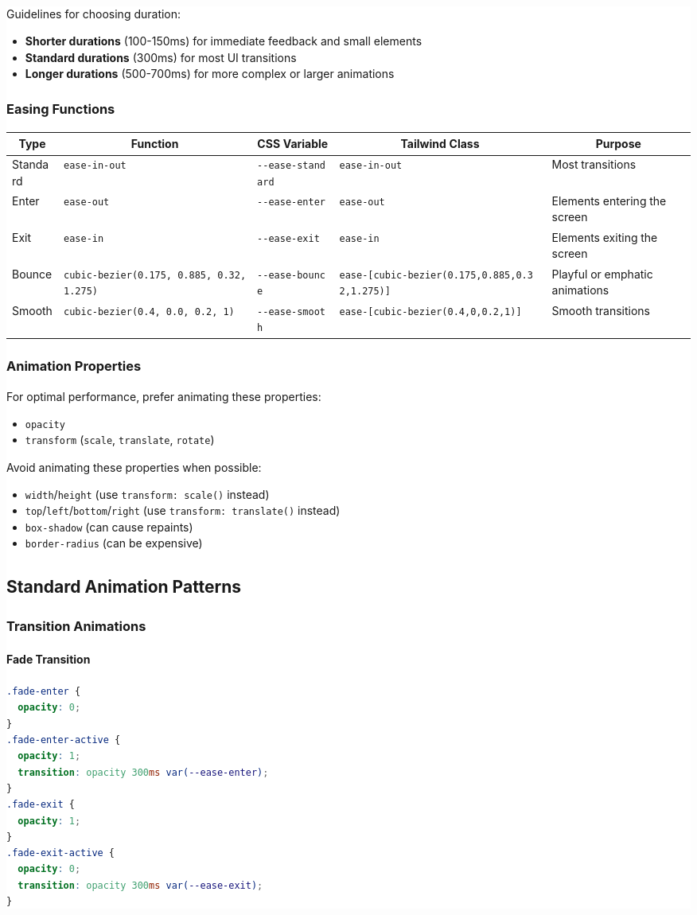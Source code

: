 Guidelines for choosing duration:
- **Shorter durations** (100-150ms) for immediate feedback and small elements
- **Standard durations** (300ms) for most UI transitions
- **Longer durations** (500-700ms) for more complex or larger animations

### Easing Functions

| Type | Function | CSS Variable | Tailwind Class | Purpose |
|------|----------|-------------|---------------|---------|
| Standard | `ease-in-out` | `--ease-standard` | `ease-in-out` | Most transitions |
| Enter | `ease-out` | `--ease-enter` | `ease-out` | Elements entering the screen |
| Exit | `ease-in` | `--ease-exit` | `ease-in` | Elements exiting the screen |
| Bounce | `cubic-bezier(0.175, 0.885, 0.32, 1.275)` | `--ease-bounce` | `ease-[cubic-bezier(0.175,0.885,0.32,1.275)]` | Playful or emphatic animations |
| Smooth | `cubic-bezier(0.4, 0.0, 0.2, 1)` | `--ease-smooth` | `ease-[cubic-bezier(0.4,0,0.2,1)]` | Smooth transitions |

### Animation Properties

For optimal performance, prefer animating these properties:
- `opacity`
- `transform` (`scale`, `translate`, `rotate`)

Avoid animating these properties when possible:
- `width`/`height` (use `transform: scale()` instead)
- `top`/`left`/`bottom`/`right` (use `transform: translate()` instead)
- `box-shadow` (can cause repaints)
- `border-radius` (can be expensive)

## Standard Animation Patterns

### Transition Animations

#### Fade Transition

```css
.fade-enter {
  opacity: 0;
}
.fade-enter-active {
  opacity: 1;
  transition: opacity 300ms var(--ease-enter);
}
.fade-exit {
  opacity: 1;
}
.fade-exit-active {
  opacity: 0;
  transition: opacity 300ms var(--ease-exit);
}
```
